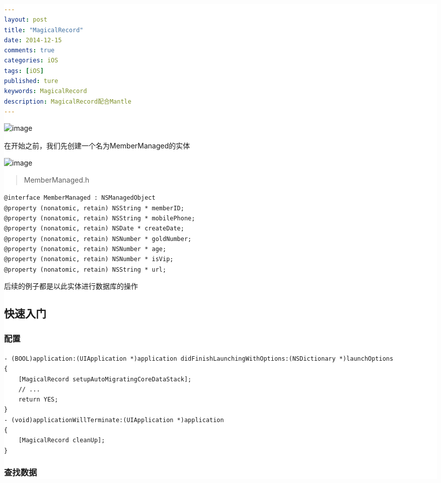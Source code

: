 ```yaml
---
layout: post
title: "MagicalRecord"
date: 2014-12-15
comments: true
categories: iOS
tags: [iOS]
published: ture
keywords: MagicalRecord
description: MagicalRecord配合Mantle
---
```


![image](http://lc.yardwill.top/bang.png)

在开始之前，我们先创建一个名为MemberManaged的实体

![image](http://lc.yardwill.top/entity.png)

>MemberManaged.h

```
@interface MemberManaged : NSManagedObject
@property (nonatomic, retain) NSString * memberID;
@property (nonatomic, retain) NSString * mobilePhone;
@property (nonatomic, retain) NSDate * createDate;
@property (nonatomic, retain) NSNumber * goldNumber;
@property (nonatomic, retain) NSNumber * age;
@property (nonatomic, retain) NSNumber * isVip;
@property (nonatomic, retain) NSString * url;
```
后续的例子都是以此实体进行数据库的操作

## 快速入门

### 配置

```
- (BOOL)application:(UIApplication *)application didFinishLaunchingWithOptions:(NSDictionary *)launchOptions
{
    [MagicalRecord setupAutoMigratingCoreDataStack];
    // ...
    return YES;
}
- (void)applicationWillTerminate:(UIApplication *)application
{
    [MagicalRecord cleanUp];
}
```

### 查找数据
